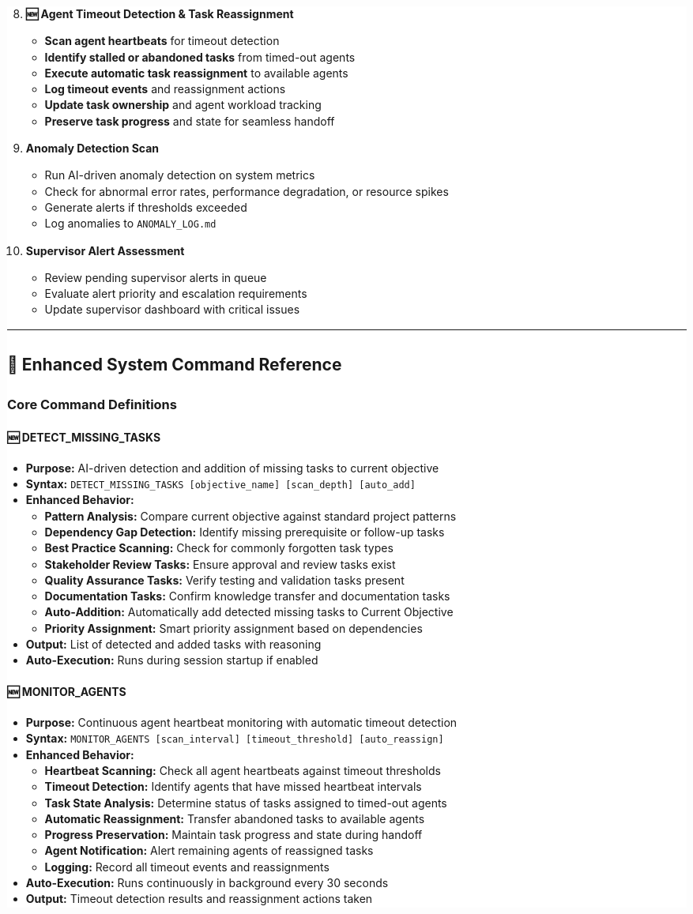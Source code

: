 8. **🆕 Agent Timeout Detection & Task Reassignment**
   - **Scan agent heartbeats** for timeout detection
   - **Identify stalled or abandoned tasks** from timed-out agents
   - **Execute automatic task reassignment** to available agents
   - **Log timeout events** and reassignment actions
   - **Update task ownership** and agent workload tracking
   - **Preserve task progress** and state for seamless handoff

9. **Anomaly Detection Scan**
   - Run AI-driven anomaly detection on system metrics
   - Check for abnormal error rates, performance degradation, or resource spikes
   - Generate alerts if thresholds exceeded
   - Log anomalies to `ANOMALY_LOG.md`

9. **Supervisor Alert Assessment**
   - Review pending supervisor alerts in queue
   - Evaluate alert priority and escalation requirements
   - Update supervisor dashboard with critical issues

---

## 📂 **Enhanced System Command Reference**

### Core Command Definitions

#### **🆕 DETECT_MISSING_TASKS**
- **Purpose:** AI-driven detection and addition of missing tasks to current objective
- **Syntax:** `DETECT_MISSING_TASKS [objective_name] [scan_depth] [auto_add]`
- **Enhanced Behavior:**
  - **Pattern Analysis:** Compare current objective against standard project patterns
  - **Dependency Gap Detection:** Identify missing prerequisite or follow-up tasks
  - **Best Practice Scanning:** Check for commonly forgotten task types
  - **Stakeholder Review Tasks:** Ensure approval and review tasks exist
  - **Quality Assurance Tasks:** Verify testing and validation tasks present
  - **Documentation Tasks:** Confirm knowledge transfer and documentation tasks
  - **Auto-Addition:** Automatically add detected missing tasks to Current Objective
  - **Priority Assignment:** Smart priority assignment based on dependencies
- **Output:** List of detected and added tasks with reasoning
- **Auto-Execution:** Runs during session startup if enabled

#### **🆕 MONITOR_AGENTS**
- **Purpose:** Continuous agent heartbeat monitoring with automatic timeout detection
- **Syntax:** `MONITOR_AGENTS [scan_interval] [timeout_threshold] [auto_reassign]`
- **Enhanced Behavior:**
  - **Heartbeat Scanning:** Check all agent heartbeats against timeout thresholds
  - **Timeout Detection:** Identify agents that have missed heartbeat intervals
  - **Task State Analysis:** Determine status of tasks assigned to timed-out agents
  - **Automatic Reassignment:** Transfer abandoned tasks to available agents
  - **Progress Preservation:** Maintain task progress and state during handoff
  - **Agent Notification:** Alert remaining agents of reassigned tasks
  - **Logging:** Record all timeout events and reassignments
- **Auto-Execution:** Runs continuously in background every 30 seconds
- **Output:** Timeout detection results and reassignment actions taken

